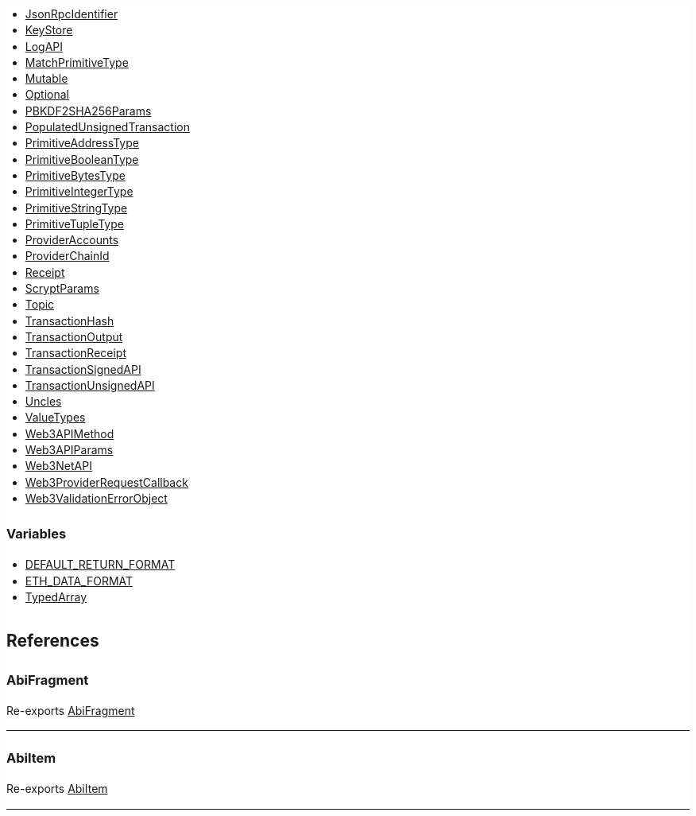 - [JsonRpcIdentifier](type-aliases/JsonRpcIdentifier.md)
- [KeyStore](type-aliases/KeyStore.md)
- [LogAPI](type-aliases/LogAPI.md)
- [MatchPrimitiveType](type-aliases/MatchPrimitiveType.md)
- [Mutable](type-aliases/Mutable.md)
- [Optional](type-aliases/Optional.md)
- [PBKDF2SHA256Params](type-aliases/PBKDF2SHA256Params.md)
- [PopulatedUnsignedTransaction](type-aliases/PopulatedUnsignedTransaction.md)
- [PrimitiveAddressType](type-aliases/PrimitiveAddressType.md)
- [PrimitiveBooleanType](type-aliases/PrimitiveBooleanType.md)
- [PrimitiveBytesType](type-aliases/PrimitiveBytesType.md)
- [PrimitiveIntegerType](type-aliases/PrimitiveIntegerType.md)
- [PrimitiveStringType](type-aliases/PrimitiveStringType.md)
- [PrimitiveTupleType](type-aliases/PrimitiveTupleType.md)
- [ProviderAccounts](type-aliases/ProviderAccounts.md)
- [ProviderChainId](type-aliases/ProviderChainId.md)
- [Receipt](type-aliases/Receipt.md)
- [ScryptParams](type-aliases/ScryptParams.md)
- [Topic](type-aliases/Topic.md)
- [TransactionHash](type-aliases/TransactionHash.md)
- [TransactionOutput](type-aliases/TransactionOutput.md)
- [TransactionReceipt](type-aliases/TransactionReceipt.md)
- [TransactionSignedAPI](type-aliases/TransactionSignedAPI.md)
- [TransactionUnsignedAPI](type-aliases/TransactionUnsignedAPI.md)
- [Uncles](type-aliases/Uncles.md)
- [ValueTypes](type-aliases/ValueTypes.md)
- [Web3APIMethod](type-aliases/Web3APIMethod.md)
- [Web3APIParams](type-aliases/Web3APIParams.md)
- [Web3NetAPI](type-aliases/Web3NetAPI.md)
- [Web3ProviderRequestCallback](type-aliases/Web3ProviderRequestCallback.md)
- [Web3ValidationErrorObject](type-aliases/Web3ValidationErrorObject.md)

### Variables

- [DEFAULT\_RETURN\_FORMAT](variables/DEFAULT_RETURN_FORMAT.md)
- [ETH\_DATA\_FORMAT](variables/ETH_DATA_FORMAT.md)
- [TypedArray](variables/TypedArray.md)

## References

### AbiFragment

Re-exports [AbiFragment](../../type-aliases/AbiFragment.md)

***

### AbiItem

Re-exports [AbiItem](../home_velenir-gnx570_Projects_Paraswap_paraswap-sdk_node_modules_web3-utils_lib_commonjs_index/type-aliases/AbiItem.md)

***
